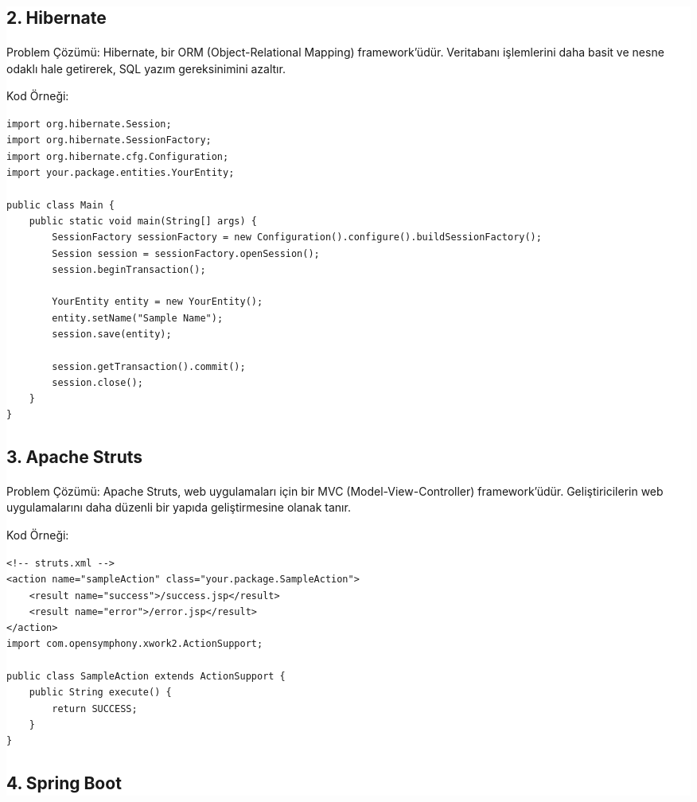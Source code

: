 ## 2. Hibernate

Problem Çözümü: Hibernate, bir ORM (Object-Relational Mapping) framework’üdür. Veritabanı işlemlerini daha basit ve nesne odaklı hale getirerek, SQL yazım gereksinimini azaltır.

Kod Örneği:

```
import org.hibernate.Session;
import org.hibernate.SessionFactory;
import org.hibernate.cfg.Configuration;
import your.package.entities.YourEntity;

public class Main {
    public static void main(String[] args) {
        SessionFactory sessionFactory = new Configuration().configure().buildSessionFactory();
        Session session = sessionFactory.openSession();
        session.beginTransaction();
        
        YourEntity entity = new YourEntity();
        entity.setName("Sample Name");
        session.save(entity);
        
        session.getTransaction().commit();
        session.close();
    }
}
```

## 3. Apache Struts

Problem Çözümü: Apache Struts, web uygulamaları için bir MVC (Model-View-Controller) framework’üdür. Geliştiricilerin web uygulamalarını daha düzenli bir yapıda geliştirmesine olanak tanır.

Kod Örneği:

```
<!-- struts.xml -->
<action name="sampleAction" class="your.package.SampleAction">
    <result name="success">/success.jsp</result>
    <result name="error">/error.jsp</result>
</action>
import com.opensymphony.xwork2.ActionSupport;

public class SampleAction extends ActionSupport {
    public String execute() {
        return SUCCESS;
    }
}
```

## 4. Spring Boot
